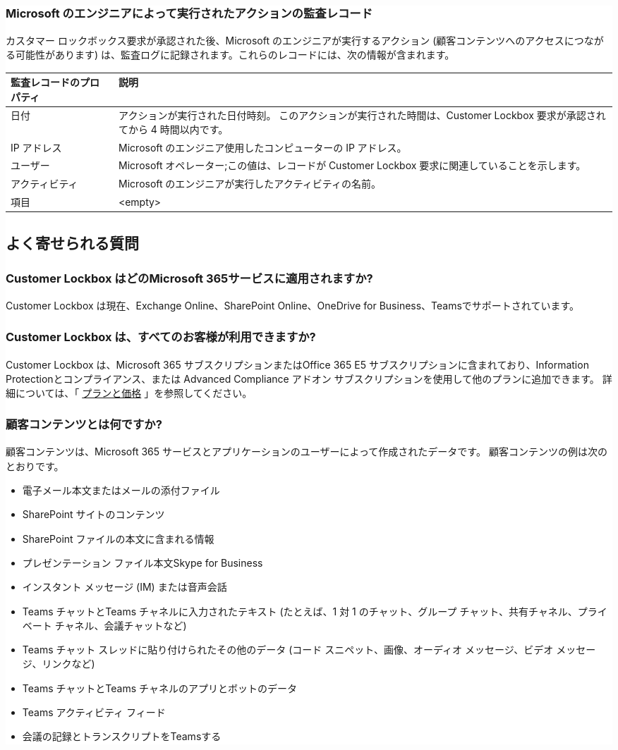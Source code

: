 ### <a name="audit-record-for-an-action-performed-by-a-microsoft-engineer"></a>Microsoft のエンジニアによって実行されたアクションの監査レコード

カスタマー ロックボックス要求が承認された後、Microsoft のエンジニアが実行するアクション (顧客コンテンツへのアクセスにつながる可能性があります) は、監査ログに記録されます。これらのレコードには、次の情報が含まれます。

| 監査レコードのプロパティ| 説明|
|:---------- |:----------|
| 日付       | アクションが実行された日付時刻。 このアクションが実行された時間は、Customer Lockbox 要求が承認されてから 4 時間以内です。              |
| IP アドレス | Microsoft のエンジニア使用したコンピューターの IP アドレス。 |
| ユーザー       | Microsoft オペレーター;この値は、レコードが Customer Lockbox 要求に関連していることを示します。                                  |
| アクティビティ   | Microsoft のエンジニアが実行したアクティビティの名前。|
| 項目       | \<empty\>                                             |

## <a name="frequently-asked-questions"></a>よく寄せられる質問

### <a name="which-microsoft-365-services-does-customer-lockbox-apply-to"></a>Customer Lockbox はどのMicrosoft 365サービスに適用されますか?

Customer Lockbox は現在、Exchange Online、SharePoint Online、OneDrive for Business、Teamsでサポートされています。

### <a name="is-customer-lockbox-available-to-all-customers"></a>Customer Lockbox は、すべてのお客様が利用できますか?

Customer Lockbox は、Microsoft 365 サブスクリプションまたはOffice 365 E5 サブスクリプションに含まれており、Information Protectionとコンプライアンス、または Advanced Compliance アドオン サブスクリプションを使用して他のプランに追加できます。 詳細については、「 [プランと価格](https://products.office.com/business/office-365-enterprise-e5-business-software) 」を参照してください。

### <a name="what-is-customer-content"></a>顧客コンテンツとは何ですか?

顧客コンテンツは、Microsoft 365 サービスとアプリケーションのユーザーによって作成されたデータです。 顧客コンテンツの例は次のとおりです。

- 電子メール本文またはメールの添付ファイル

- SharePoint サイトのコンテンツ

- SharePoint ファイルの本文に含まれる情報

- プレゼンテーション ファイル本文Skype for Business

- インスタント メッセージ (IM) または音声会話

- Teams チャットとTeams チャネルに入力されたテキスト (たとえば、1 対 1 のチャット、グループ チャット、共有チャネル、プライベート チャネル、会議チャットなど)

- Teams チャット スレッドに貼り付けられたその他のデータ (コード スニペット、画像、オーディオ メッセージ、ビデオ メッセージ、リンクなど)

- Teams チャットとTeams チャネルのアプリとボットのデータ

- Teams アクティビティ フィード

- 会議の記録とトランスクリプトをTeamsする
